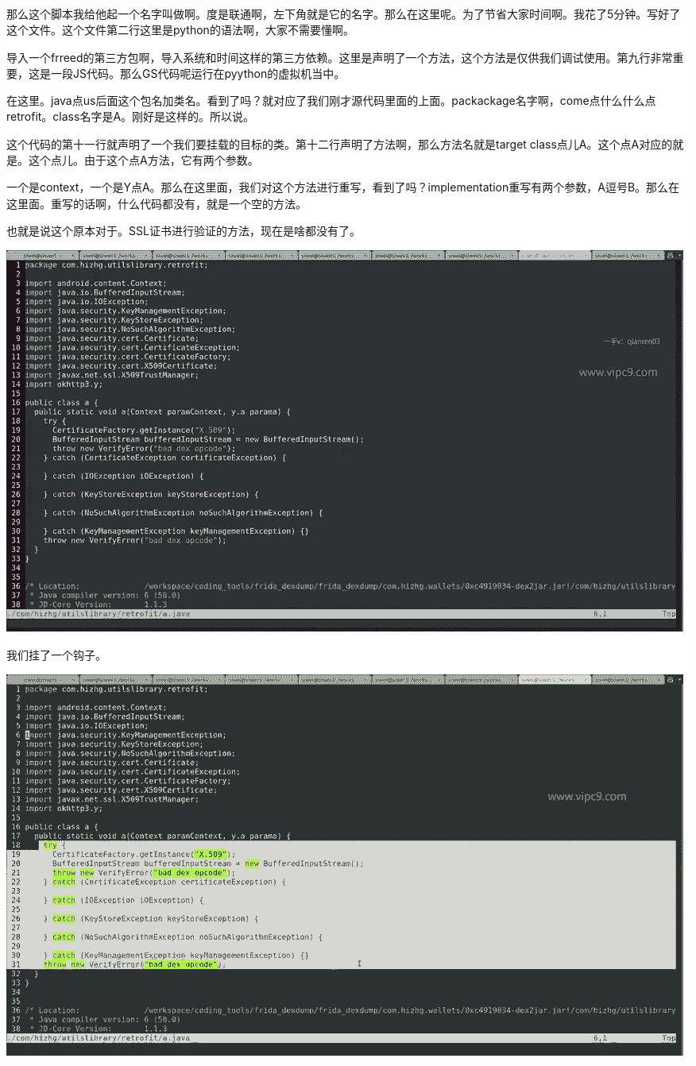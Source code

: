 那么这个脚本我给他起一个名字叫做啊。度是联通啊，左下角就是它的名字。那么在这里呢。为了节省大家时间啊。我花了5分钟。写好了这个文件。这个文件第二行这里是python的语法啊，大家不需要懂啊。

导入一个frreed的第三方包啊，导入系统和时间这样的第三方依赖。这里是声明了一个方法，这个方法是仅供我们调试使用。第九行非常重要，这是一段JS代码。那么GS代码呢运行在pyython的虚拟机当中。

在这里。java点us后面这个包名加类名。看到了吗？就对应了我们刚才源代码里面的上面。packackage名字啊，come点什么什么点retrofit。class名字是A。刚好是这样的。所以说。

这个代码的第十一行就声明了一个我们要挂载的目标的类。第十二行声明了方法啊，那么方法名就是target class点儿A。这个点A对应的就是。这个点儿。由于这个点A方法，它有两个参数。

一个是context，一个是Y点A。那么在这里面，我们对这个方法进行重写，看到了吗？implementation重写有两个参数，A逗号B。那么在这里面。重写的话啊，什么代码都没有，就是一个空的方法。

也就是说这个原本对于。SSL证书进行验证的方法，现在是啥都没有了。

![](img/437e3f0bf7a0e5c65f366be9451ccb82_25.png)

我们挂了一个钩子。

![](img/437e3f0bf7a0e5c65f366be9451ccb82_27.png)
